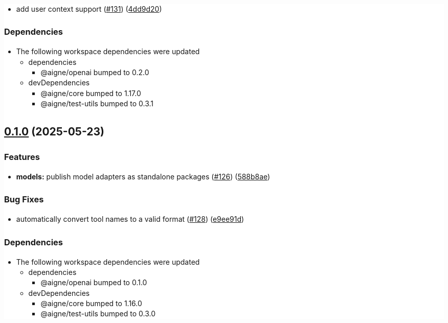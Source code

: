 * add user context support ([#131](https://github.com/AIGNE-io/aigne-framework/issues/131)) ([4dd9d20](https://github.com/AIGNE-io/aigne-framework/commit/4dd9d20953f6ac33933723db56efd9b44bafeb02))


### Dependencies

* The following workspace dependencies were updated
  * dependencies
    * @aigne/openai bumped to 0.2.0
  * devDependencies
    * @aigne/core bumped to 1.17.0
    * @aigne/test-utils bumped to 0.3.1

## [0.1.0](https://github.com/AIGNE-io/aigne-framework/compare/transport-v0.0.1...transport-v0.1.0) (2025-05-23)


### Features

* **models:** publish model adapters as standalone packages ([#126](https://github.com/AIGNE-io/aigne-framework/issues/126)) ([588b8ae](https://github.com/AIGNE-io/aigne-framework/commit/588b8aea6abcee5fa87def1358bf51f84021c6ef))


### Bug Fixes

* automatically convert tool names to a valid format ([#128](https://github.com/AIGNE-io/aigne-framework/issues/128)) ([e9ee91d](https://github.com/AIGNE-io/aigne-framework/commit/e9ee91d9d782fa19000adb4cf95b9d65196ab651))


### Dependencies

* The following workspace dependencies were updated
  * dependencies
    * @aigne/openai bumped to 0.1.0
  * devDependencies
    * @aigne/core bumped to 1.16.0
    * @aigne/test-utils bumped to 0.3.0
